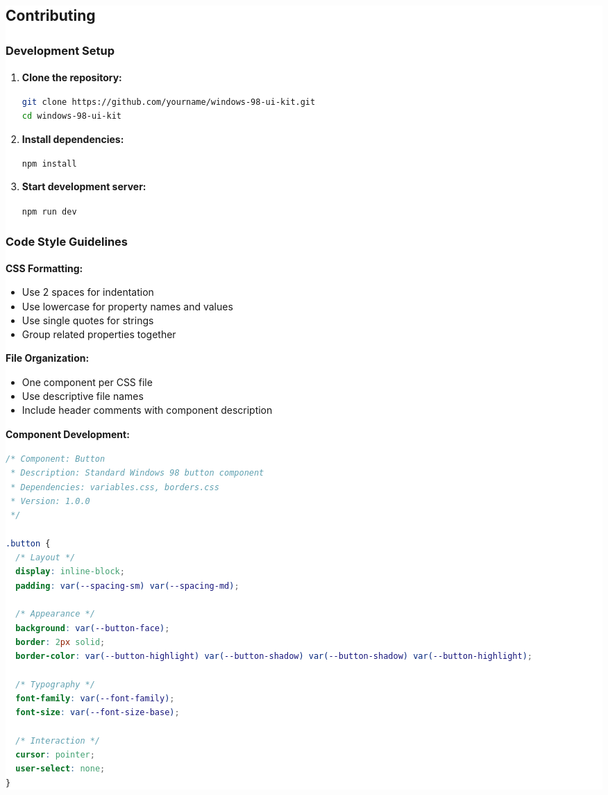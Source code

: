 
## Contributing

### Development Setup

1. **Clone the repository:**
   ```bash
   git clone https://github.com/yourname/windows-98-ui-kit.git
   cd windows-98-ui-kit
   ```

2. **Install dependencies:**
   ```bash
   npm install
   ```

3. **Start development server:**
   ```bash
   npm run dev
   ```

### Code Style Guidelines

**CSS Formatting:**
- Use 2 spaces for indentation
- Use lowercase for property names and values
- Use single quotes for strings
- Group related properties together

**File Organization:**
- One component per CSS file
- Use descriptive file names
- Include header comments with component description

**Component Development:**
```css
/* Component: Button
 * Description: Standard Windows 98 button component
 * Dependencies: variables.css, borders.css
 * Version: 1.0.0
 */

.button {
  /* Layout */
  display: inline-block;
  padding: var(--spacing-sm) var(--spacing-md);
  
  /* Appearance */
  background: var(--button-face);
  border: 2px solid;
  border-color: var(--button-highlight) var(--button-shadow) var(--button-shadow) var(--button-highlight);
  
  /* Typography */
  font-family: var(--font-family);
  font-size: var(--font-size-base);
  
  /* Interaction */
  cursor: pointer;
  user-select: none;
}
```
